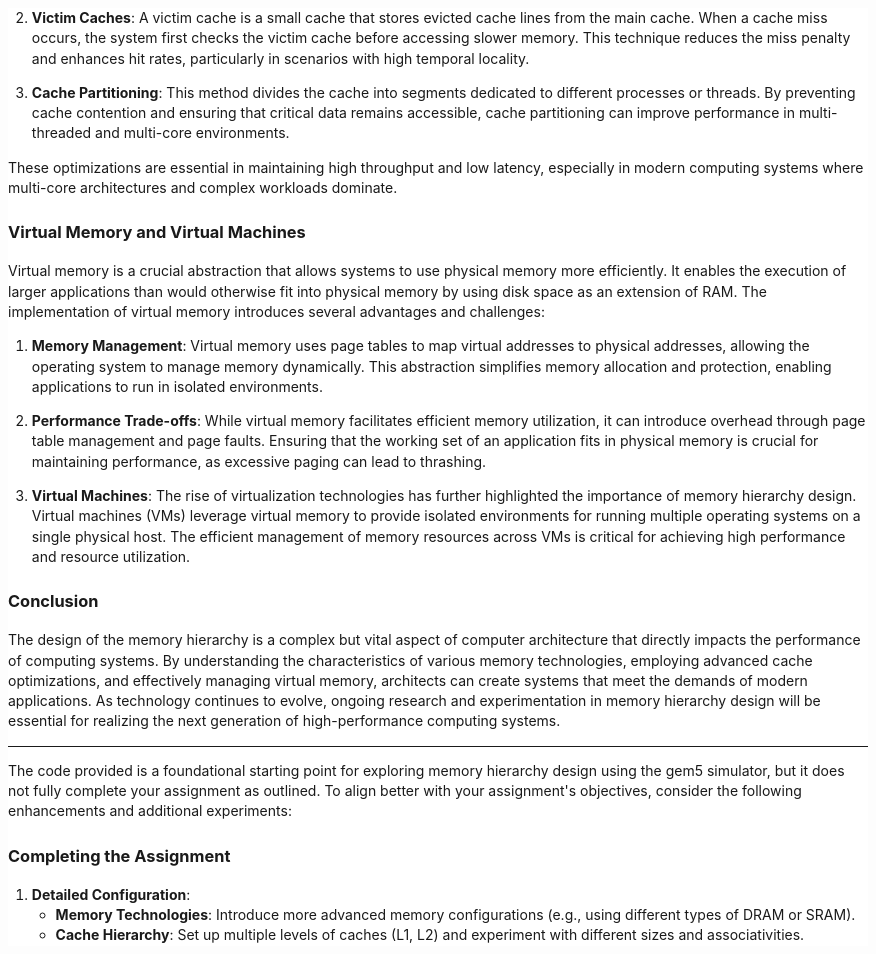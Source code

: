 2. **Victim Caches**: A victim cache is a small cache that stores evicted cache lines from the main cache. When a cache miss occurs, the system first checks the victim cache before accessing slower memory. This technique reduces the miss penalty and enhances hit rates, particularly in scenarios with high temporal locality.

3. **Cache Partitioning**: This method divides the cache into segments dedicated to different processes or threads. By preventing cache contention and ensuring that critical data remains accessible, cache partitioning can improve performance in multi-threaded and multi-core environments.

These optimizations are essential in maintaining high throughput and low latency, especially in modern computing systems where multi-core architectures and complex workloads dominate.

### Virtual Memory and Virtual Machines

Virtual memory is a crucial abstraction that allows systems to use physical memory more efficiently. It enables the execution of larger applications than would otherwise fit into physical memory by using disk space as an extension of RAM. The implementation of virtual memory introduces several advantages and challenges:

1. **Memory Management**: Virtual memory uses page tables to map virtual addresses to physical addresses, allowing the operating system to manage memory dynamically. This abstraction simplifies memory allocation and protection, enabling applications to run in isolated environments.

2. **Performance Trade-offs**: While virtual memory facilitates efficient memory utilization, it can introduce overhead through page table management and page faults. Ensuring that the working set of an application fits in physical memory is crucial for maintaining performance, as excessive paging can lead to thrashing.

3. **Virtual Machines**: The rise of virtualization technologies has further highlighted the importance of memory hierarchy design. Virtual machines (VMs) leverage virtual memory to provide isolated environments for running multiple operating systems on a single physical host. The efficient management of memory resources across VMs is critical for achieving high performance and resource utilization.

### Conclusion

The design of the memory hierarchy is a complex but vital aspect of computer architecture that directly impacts the performance of computing systems. By understanding the characteristics of various memory technologies, employing advanced cache optimizations, and effectively managing virtual memory, architects can create systems that meet the demands of modern applications. As technology continues to evolve, ongoing research and experimentation in memory hierarchy design will be essential for realizing the next generation of high-performance computing systems.

---


The code provided is a foundational starting point for exploring memory hierarchy design using the gem5 simulator, but it does not fully complete your assignment as outlined. To align better with your assignment's objectives, consider the following enhancements and additional experiments:

### Completing the Assignment

1. **Detailed Configuration**:
   - **Memory Technologies**: Introduce more advanced memory configurations (e.g., using different types of DRAM or SRAM).
   - **Cache Hierarchy**: Set up multiple levels of caches (L1, L2) and experiment with different sizes and associativities.
